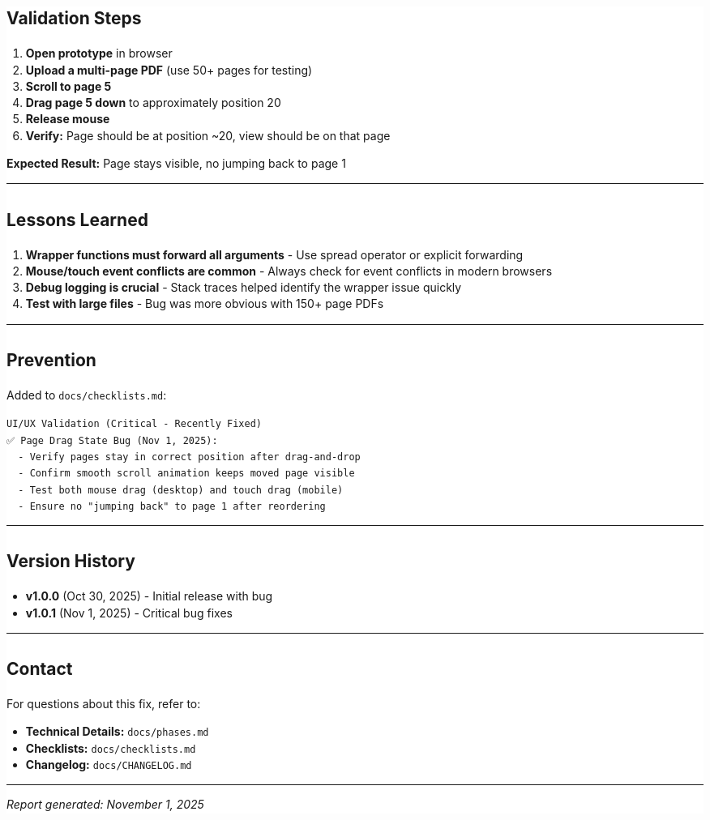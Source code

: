 ## Validation Steps

1. **Open prototype** in browser
2. **Upload a multi-page PDF** (use 50+ pages for testing)
3. **Scroll to page 5**
4. **Drag page 5 down** to approximately position 20
5. **Release mouse**
6. **Verify:** Page should be at position ~20, view should be on that page

**Expected Result:** Page stays visible, no jumping back to page 1

---

## Lessons Learned

1. **Wrapper functions must forward all arguments** - Use spread operator or explicit forwarding
2. **Mouse/touch event conflicts are common** - Always check for event conflicts in modern browsers
3. **Debug logging is crucial** - Stack traces helped identify the wrapper issue quickly
4. **Test with large files** - Bug was more obvious with 150+ page PDFs

---

## Prevention

Added to `docs/checklists.md`:
```
UI/UX Validation (Critical - Recently Fixed)
✅ Page Drag State Bug (Nov 1, 2025):
  - Verify pages stay in correct position after drag-and-drop
  - Confirm smooth scroll animation keeps moved page visible
  - Test both mouse drag (desktop) and touch drag (mobile)
  - Ensure no "jumping back" to page 1 after reordering
```

---

## Version History

- **v1.0.0** (Oct 30, 2025) - Initial release with bug
- **v1.0.1** (Nov 1, 2025) - Critical bug fixes

---

## Contact

For questions about this fix, refer to:
- **Technical Details:** `docs/phases.md`
- **Checklists:** `docs/checklists.md`
- **Changelog:** `docs/CHANGELOG.md`

---

*Report generated: November 1, 2025*
